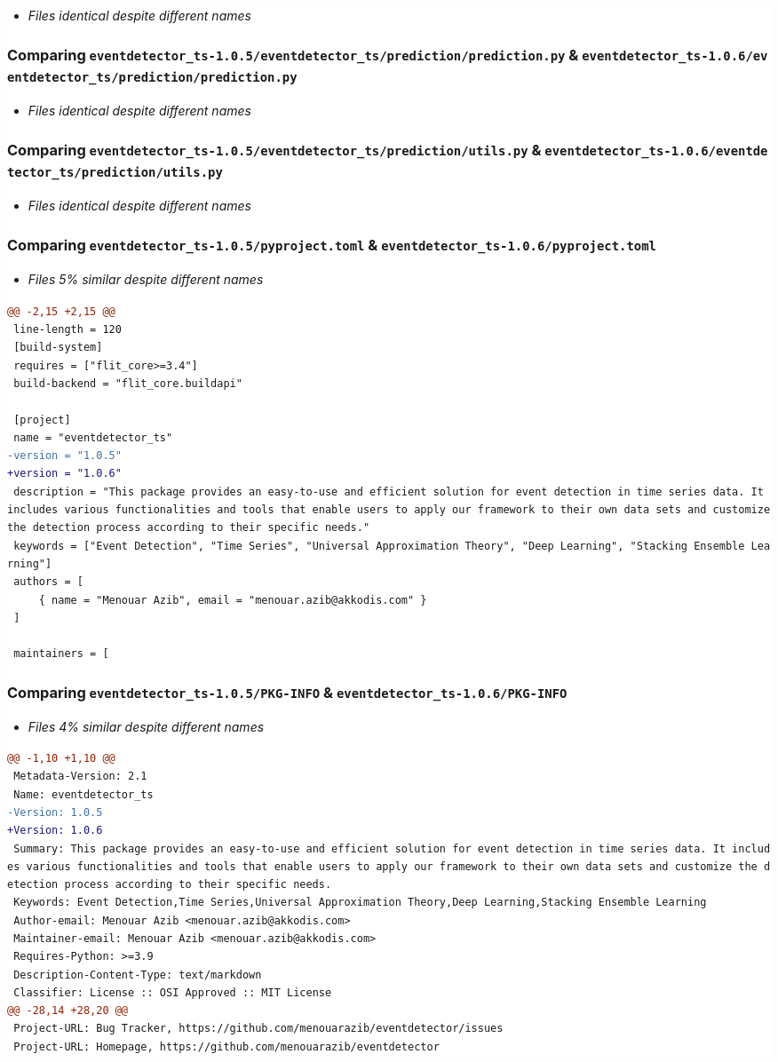  * *Files identical despite different names*

### Comparing `eventdetector_ts-1.0.5/eventdetector_ts/prediction/prediction.py` & `eventdetector_ts-1.0.6/eventdetector_ts/prediction/prediction.py`

 * *Files identical despite different names*

### Comparing `eventdetector_ts-1.0.5/eventdetector_ts/prediction/utils.py` & `eventdetector_ts-1.0.6/eventdetector_ts/prediction/utils.py`

 * *Files identical despite different names*

### Comparing `eventdetector_ts-1.0.5/pyproject.toml` & `eventdetector_ts-1.0.6/pyproject.toml`

 * *Files 5% similar despite different names*

```diff
@@ -2,15 +2,15 @@
 line-length = 120
 [build-system]
 requires = ["flit_core>=3.4"]
 build-backend = "flit_core.buildapi"
 
 [project]
 name = "eventdetector_ts"
-version = "1.0.5"
+version = "1.0.6"
 description = "This package provides an easy-to-use and efficient solution for event detection in time series data. It includes various functionalities and tools that enable users to apply our framework to their own data sets and customize the detection process according to their specific needs."
 keywords = ["Event Detection", "Time Series", "Universal Approximation Theory", "Deep Learning", "Stacking Ensemble Learning"]
 authors = [
     { name = "Menouar Azib", email = "menouar.azib@akkodis.com" }
 ]
 
 maintainers = [
```

### Comparing `eventdetector_ts-1.0.5/PKG-INFO` & `eventdetector_ts-1.0.6/PKG-INFO`

 * *Files 4% similar despite different names*

```diff
@@ -1,10 +1,10 @@
 Metadata-Version: 2.1
 Name: eventdetector_ts
-Version: 1.0.5
+Version: 1.0.6
 Summary: This package provides an easy-to-use and efficient solution for event detection in time series data. It includes various functionalities and tools that enable users to apply our framework to their own data sets and customize the detection process according to their specific needs.
 Keywords: Event Detection,Time Series,Universal Approximation Theory,Deep Learning,Stacking Ensemble Learning
 Author-email: Menouar Azib <menouar.azib@akkodis.com>
 Maintainer-email: Menouar Azib <menouar.azib@akkodis.com>
 Requires-Python: >=3.9
 Description-Content-Type: text/markdown
 Classifier: License :: OSI Approved :: MIT License
@@ -28,14 +28,20 @@
 Project-URL: Bug Tracker, https://github.com/menouarazib/eventdetector/issues
 Project-URL: Homepage, https://github.com/menouarazib/eventdetector
```